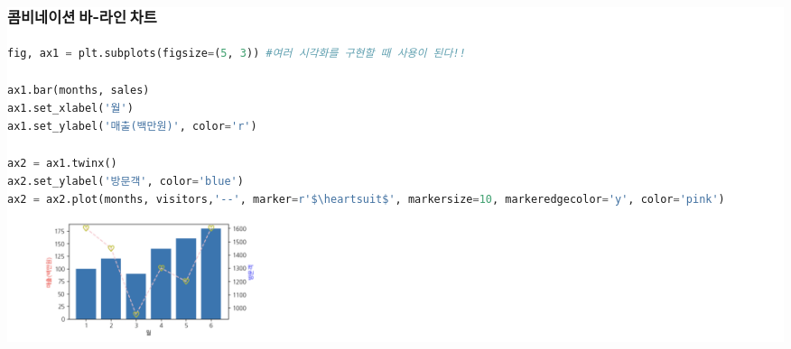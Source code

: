 </left>



### 콤비네이션 바-라인 차트 

```python 
fig, ax1 = plt.subplots(figsize=(5, 3)) #여러 시각화를 구현할 때 사용이 된다!!

ax1.bar(months, sales)
ax1.set_xlabel('월')
ax1.set_ylabel('매출(백만원)', color='r')

ax2 = ax1.twinx() 
ax2.set_ylabel('방문객', color='blue')
ax2 = ax2.plot(months, visitors,'--', marker=r'$\heartsuit$', markersize=10, markeredgecolor='y', color='pink')
```

<left>
<figure>
<img src="/assets/post-img/Visualization/12.png" alt="" width="30%" height = "30%">
</figure>
</left>